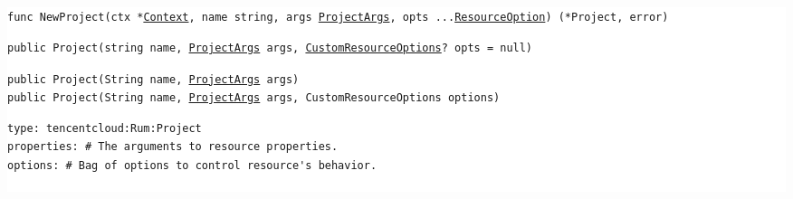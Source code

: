 <div>
<pulumi-choosable type="language" values="go">
<div class="highlight"><pre class="chroma"><code class="language-go" data-lang="go"><span class="k">func </span><span class="nx">NewProject</span><span class="p">(</span><span class="nx">ctx</span><span class="p"> *</span><span class="nx"><a href="https://pkg.go.dev/github.com/pulumi/pulumi/sdk/v3/go/pulumi?tab=doc#Context">Context</a></span><span class="p">,</span> <span class="nx">name</span><span class="p"> </span><span class="nx">string</span><span class="p">,</span> <span class="nx">args</span><span class="p"> </span><span class="nx"><a href="#inputs">ProjectArgs</a></span><span class="p">,</span> <span class="nx">opts</span><span class="p"> ...</span><span class="nx"><a href="https://pkg.go.dev/github.com/pulumi/pulumi/sdk/v3/go/pulumi?tab=doc#ResourceOption">ResourceOption</a></span><span class="p">) (*<span class="nx">Project</span>, error)</span></code></pre></div>
</pulumi-choosable>
</div>

<div>
<pulumi-choosable type="language" values="csharp">
<div class="highlight"><pre class="chroma"><code class="language-csharp" data-lang="csharp"><span class="k">public </span><span class="nx">Project</span><span class="p">(</span><span class="nx">string</span><span class="p"> </span><span class="nx">name<span class="p">,</span> <span class="nx"><a href="#inputs">ProjectArgs</a></span><span class="p"> </span><span class="nx">args<span class="p">,</span> <span class="nx"><a href="/docs/reference/pkg/dotnet/Pulumi/Pulumi.CustomResourceOptions.html">CustomResourceOptions</a></span><span class="p">? </span><span class="nx">opts = null<span class="p">)</span></code></pre></div>
</pulumi-choosable>
</div>

<div>
<pulumi-choosable type="language" values="java">
<div class="highlight"><pre class="chroma">
<code class="language-java" data-lang="java"><span class="k">public </span><span class="nx">Project</span><span class="p">(</span><span class="nx">String</span><span class="p"> </span><span class="nx">name<span class="p">,</span> <span class="nx"><a href="#inputs">ProjectArgs</a></span><span class="p"> </span><span class="nx">args<span class="p">)</span>
<span class="k">public </span><span class="nx">Project</span><span class="p">(</span><span class="nx">String</span><span class="p"> </span><span class="nx">name<span class="p">,</span> <span class="nx"><a href="#inputs">ProjectArgs</a></span><span class="p"> </span><span class="nx">args<span class="p">,</span> <span class="nx">CustomResourceOptions</span><span class="p"> </span><span class="nx">options<span class="p">)</span>
</code></pre></div>
</pulumi-choosable>
</div>

<div>
<pulumi-choosable type="language" values="yaml">
<div class="highlight"><pre class="chroma"><code class="language-yaml" data-lang="yaml">type: <span class="nx">tencentcloud:Rum:Project</span><span class="p"></span>
<span class="p">properties</span><span class="p">: </span><span class="c">#&nbsp;The arguments to resource properties.</span>
<span class="p"></span><span class="p">options</span><span class="p">: </span><span class="c">#&nbsp;Bag of options to control resource&#39;s behavior.</span>
<span class="p"></span>
</code></pre></div>
</pulumi-choosable>
</div>
